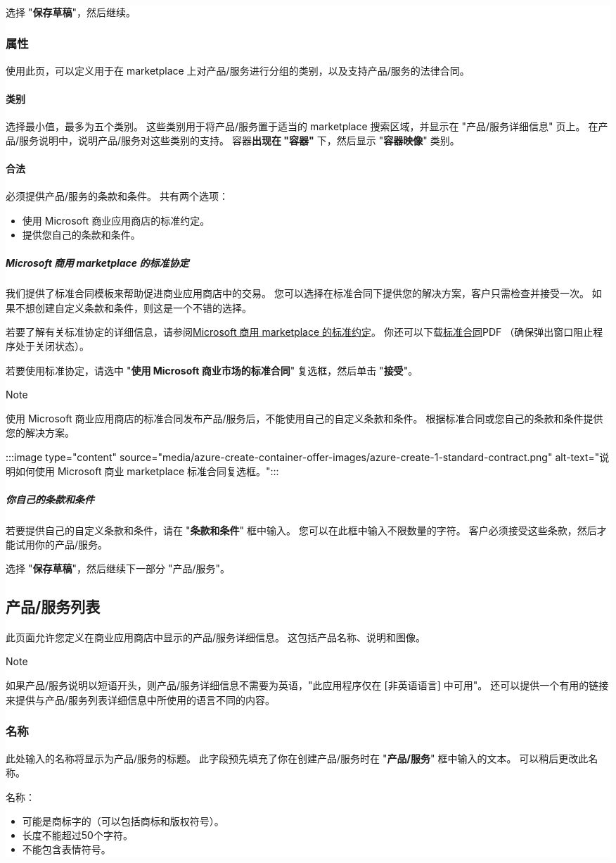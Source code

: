 选择 "**保存草稿**"，然后继续。

### <a name="properties"></a>属性

使用此页，可以定义用于在 marketplace 上对产品/服务进行分组的类别，以及支持产品/服务的法律合同。

#### <a name="category"></a>类别

选择最小值，最多为五个类别。 这些类别用于将产品/服务置于适当的 marketplace 搜索区域，并显示在 "产品/服务详细信息" 页上。 在产品/服务说明中，说明产品/服务对这些类别的支持。 容器**出现在 "容器"** 下，然后显示 "**容器映像**" 类别。

#### <a name="legal"></a>合法

必须提供产品/服务的条款和条件。 共有两个选项：

- 使用 Microsoft 商业应用商店的标准约定。
- 提供您自己的条款和条件。

##### <a name="standard-contract-for-the-microsoft-commercial-marketplace"></a>Microsoft 商用 marketplace 的标准协定

我们提供了标准合同模板来帮助促进商业应用商店中的交易。 您可以选择在标准合同下提供您的解决方案，客户只需检查并接受一次。 如果不想创建自定义条款和条件，则这是一个不错的选择。

若要了解有关标准协定的详细信息，请参阅[Microsoft 商用 marketplace 的标准约定](https://docs.microsoft.com/azure/marketplace/standard-contract)。 你还可以下载[标准合同](https://go.microsoft.com/fwlink/?linkid=2041178)PDF （确保弹出窗口阻止程序处于关闭状态）。

若要使用标准协定，请选中 "**使用 Microsoft 商业市场的标准合同**" 复选框，然后单击 "**接受**"。

> [!NOTE]
> 使用 Microsoft 商业应用商店的标准合同发布产品/服务后，不能使用自己的自定义条款和条件。 根据标准合同或您自己的条款和条件提供您的解决方案。

:::image type="content" source="media/azure-create-container-offer-images/azure-create-1-standard-contract.png" alt-text="说明如何使用 Microsoft 商业 marketplace 标准合同复选框。":::

##### <a name="your-own-terms-and-conditions"></a>你自己的条款和条件

若要提供自己的自定义条款和条件，请在 "**条款和条件**" 框中输入。 您可以在此框中输入不限数量的字符。 客户必须接受这些条款，然后才能试用你的产品/服务。

选择 "**保存草稿**"，然后继续下一部分 "产品/服务"。

## <a name="offer-listing"></a>产品/服务列表

此页面允许您定义在商业应用商店中显示的产品/服务详细信息。 这包括产品名称、说明和图像。

> [!NOTE]
> 如果产品/服务说明以短语开头，则产品/服务详细信息不需要为英语，"此应用程序仅在 [非英语语言] 中可用"。 还可以提供一个有用的链接来提供与产品/服务列表详细信息中所使用的语言不同的内容。

### <a name="name"></a>名称

此处输入的名称将显示为产品/服务的标题。 此字段预先填充了你在创建产品/服务时在 "**产品/服务**" 框中输入的文本。 可以稍后更改此名称。

名称：

- 可能是商标字的（可以包括商标和版权符号）。
- 长度不能超过50个字符。
- 不能包含表情符号。
